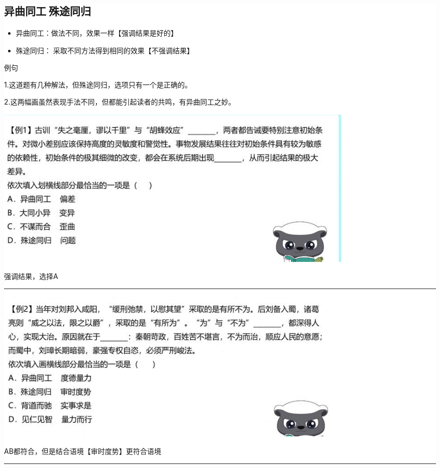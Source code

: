 

## 异曲同工 殊途同归

+ 异曲同工：做法不同，效果一样【强调结果是好的】

+ 殊途同归： 采取不同方法得到相同的效果【不强调结果】

例句

1.这道题有几种解法，但殊途同归，选项只有一个是正确的。

2.这两幅画虽然表现手法不同，但都能引起读者的共鸣，有异曲同工之妙。

![image-20240104212616711](.images/image-20240104212616711.png)

强调结果，选择A

---

![image-20240104212954930](.images/image-20240104212954930.png)

AB都符合，但是结合语境【审时度势】更符合语境

-----

